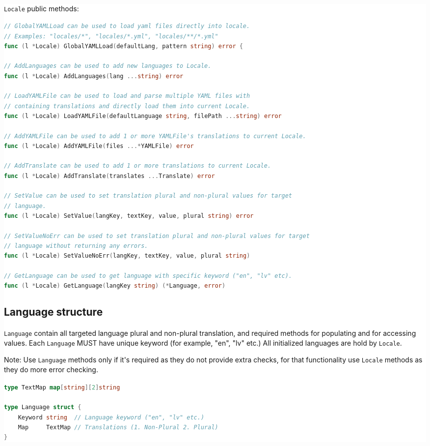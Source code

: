 
`Locale` public methods:
```go
// GlobalYAMLLoad can be used to load yaml files directly into locale.
// Examples: "locales/*", "locales/*.yml", "locales/**/*.yml"
func (l *Locale) GlobalYAMLLoad(defaultLang, pattern string) error {

// AddLanguages can be used to add new languages to Locale.
func (l *Locale) AddLanguages(lang ...string) error

// LoadYAMLFile can be used to load and parse multiple YAML files with
// containing translations and directly load them into current Locale.
func (l *Locale) LoadYAMLFile(defaultLanguage string, filePath ...string) error

// AddYAMLFile can be used to add 1 or more YAMLFile's translations to current Locale.
func (l *Locale) AddYAMLFile(files ...*YAMLFile) error

// AddTranslate can be used to add 1 or more translations to current Locale.
func (l *Locale) AddTranslate(translates ...Translate) error

// SetValue can be used to set translation plural and non-plural values for target
// language.
func (l *Locale) SetValue(langKey, textKey, value, plural string) error

// SetValueNoErr can be used to set translation plural and non-plural values for target
// language without returning any errors.
func (l *Locale) SetValueNoErr(langKey, textKey, value, plural string)

// GetLanguage can be used to get language with specific keyword ("en", "lv" etc).
func (l *Locale) GetLanguage(langKey string) (*Language, error)
```

## Language structure

`Language`  contain all targeted language plural and non-plural translation, and required
methods for populating and for accessing values. Each `Language` MUST have unique keyword (for example, "en", "lv" etc.)
All initialized languages are hold by `Locale`.

Note: Use `Language` methods only if it's required as they do not provide extra checks, for that functionality use
`Locale` methods as they do more error checking.


```go
type TextMap map[string][2]string

type Language struct {
	Keyword string  // Language keyword ("en", "lv" etc.)
	Map     TextMap // Translations (1. Non-Plural 2. Plural)
}

```
